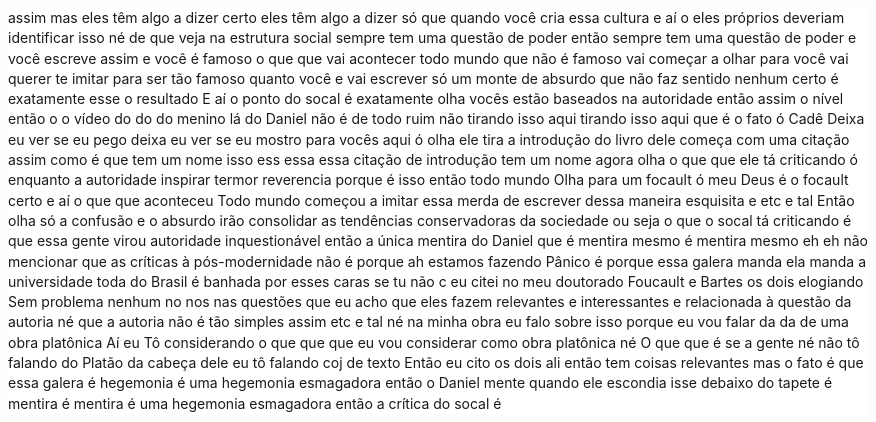 assim mas eles têm algo a dizer certo
eles têm algo a dizer só que quando você
cria essa cultura e aí o eles próprios
deveriam identificar isso né de que veja
na estrutura social sempre tem uma
questão de poder então sempre tem uma
questão de poder e você escreve assim e
você é famoso o que que vai acontecer
todo mundo que não é famoso vai começar
a olhar para você vai querer te imitar
para ser tão famoso quanto você e vai
escrever só um monte de absurdo que não
faz sentido nenhum certo é exatamente
esse o resultado E aí o ponto do socal é
exatamente olha vocês estão baseados na
autoridade então assim o nível então o o
vídeo do do do menino lá do Daniel não é
de todo ruim não tirando isso aqui
tirando isso aqui que é o fato ó Cadê
Deixa eu ver se eu pego deixa eu ver se
eu mostro para
vocês aqui ó olha ele tira a introdução
do livro dele começa com uma citação
assim como é que tem um nome isso ess
essa essa citação de introdução tem um
nome agora olha o que que ele tá
criticando ó enquanto a autoridade
inspirar termor reverencia porque é isso
então todo mundo Olha para um focault ó
meu Deus é o focault certo e aí o que
que aconteceu Todo mundo começou a
imitar essa merda de escrever dessa
maneira esquisita e etc e tal Então olha
só a confusão e o absurdo irão
consolidar as tendências conservadoras
da sociedade ou seja o que o socal tá
criticando é que essa gente virou
autoridade inquestionável então a única
mentira do Daniel que é mentira mesmo é
mentira mesmo eh eh não mencionar que as
críticas à pós-modernidade não é porque
ah estamos fazendo Pânico é porque essa
galera manda ela manda a universidade
toda do Brasil é banhada por esses caras
se tu não c eu citei no meu doutorado
Foucault e Bartes os dois elogiando Sem
problema nenhum no nos nas questões que
eu acho que eles fazem relevantes e
interessantes e relacionada à questão da
autoria né que a autoria não é tão
simples assim etc e tal né na minha obra
eu falo sobre isso porque eu vou falar
da da de uma obra platônica Aí eu Tô
considerando o que que que eu vou
considerar como obra platônica né O que
que é se a gente né não tô falando do
Platão da cabeça dele eu tô falando coj
de texto Então eu cito os dois ali então
tem coisas relevantes mas o fato é que
essa galera é hegemonia é uma hegemonia
esmagadora então o Daniel mente quando
ele escondia isse debaixo do tapete é
mentira é mentira é uma hegemonia
esmagadora então a crítica do socal é